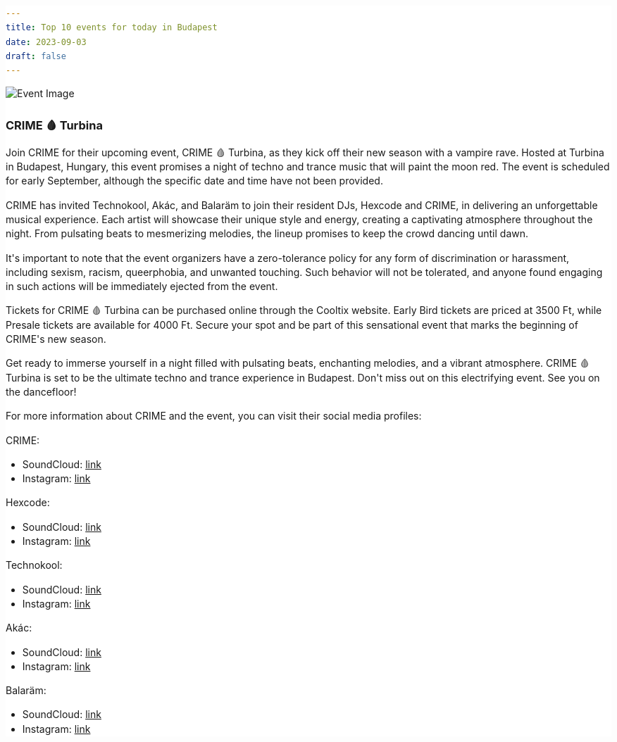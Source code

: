 ```yaml
---
title: Top 10 events for today in Budapest
date: 2023-09-03
draft: false
---
```


![Event Image](https://scontent.fbud3-1.fna.fbcdn.net/v/t39.30808-6/367448508_780383367421152_5072409691948905670_n.jpg?stp=dst-jpg_p180x540&_nc_cat=106&ccb=1-7&_nc_sid=934829&_nc_ohc=_uyNHGBleM0AX87OuAD&_nc_ht=scontent.fbud3-1.fna&oh=00_AfAQsEDwYYsVDKGJXFCs_GEjbqA_QMoroqbj856YYpxImw&oe=64FA2D95)

 ### CRIME 🩸 Turbina

Join CRIME for their upcoming event, CRIME 🩸 Turbina, as they kick off their new season with a vampire rave. Hosted at Turbina in Budapest, Hungary, this event promises a night of techno and trance music that will paint the moon red. The event is scheduled for early September, although the specific date and time have not been provided.

CRIME has invited Technokool, Akác, and Balaräm to join their resident DJs, Hexcode and CRIME, in delivering an unforgettable musical experience. Each artist will showcase their unique style and energy, creating a captivating atmosphere throughout the night. From pulsating beats to mesmerizing melodies, the lineup promises to keep the crowd dancing until dawn.

It's important to note that the event organizers have a zero-tolerance policy for any form of discrimination or harassment, including sexism, racism, queerphobia, and unwanted touching. Such behavior will not be tolerated, and anyone found engaging in such actions will be immediately ejected from the event.

Tickets for CRIME 🩸 Turbina can be purchased online through the Cooltix website. Early Bird tickets are priced at 3500 Ft, while Presale tickets are available for 4000 Ft. Secure your spot and be part of this sensational event that marks the beginning of CRIME's new season.

Get ready to immerse yourself in a night filled with pulsating beats, enchanting melodies, and a vibrant atmosphere. CRIME 🩸 Turbina is set to be the ultimate techno and trance experience in Budapest. Don't miss out on this electrifying event. See you on the dancefloor!

For more information about CRIME and the event, you can visit their social media profiles:

CRIME:
- SoundCloud: [link](https://soundcloud.com/crimecrime)
- Instagram: [link](https://www.instagram.com/_crimecrime/)

Hexcode:
- SoundCloud: [link](https://soundcloud.com/hhexcode)
- Instagram: [link](https://www.instagram.com/hexcode__/)

Technokool:
- SoundCloud: [link](https://soundcloud.com/technokoolmusic)
- Instagram: [link](https://www.instagram.com/technokool/)

Akác:
- SoundCloud: [link](https://soundcloud.com/aakac)
- Instagram: [link](https://www.instagram.com/akac___/)

Balaräm:
- SoundCloud: [link](https://soundcloud.com/balaram-nemeth)
- Instagram: [link](https://www.instagram.com/balar4m/)
